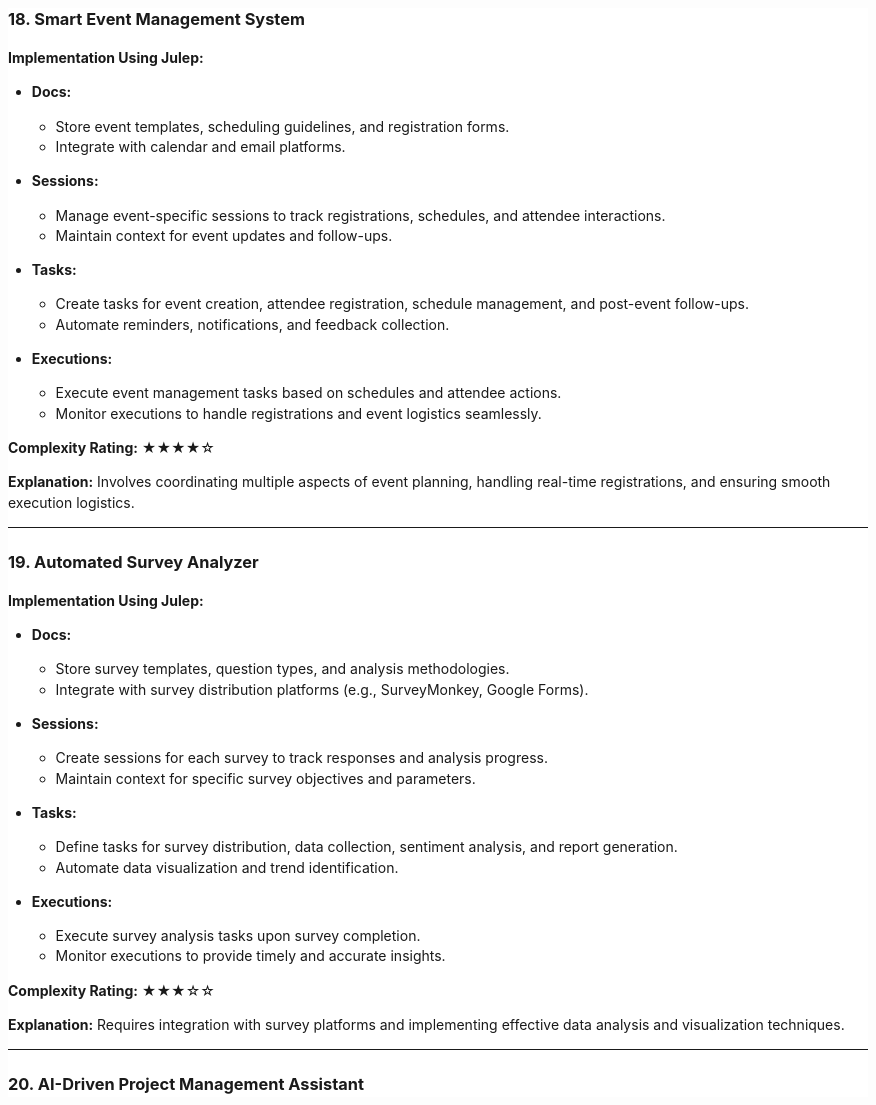 
### 18. Smart Event Management System

**Implementation Using Julep:**

- **Docs:**
  - Store event templates, scheduling guidelines, and registration forms.
  - Integrate with calendar and email platforms.

- **Sessions:**
  - Manage event-specific sessions to track registrations, schedules, and attendee interactions.
  - Maintain context for event updates and follow-ups.

- **Tasks:**
  - Create tasks for event creation, attendee registration, schedule management, and post-event follow-ups.
  - Automate reminders, notifications, and feedback collection.

- **Executions:**
  - Execute event management tasks based on schedules and attendee actions.
  - Monitor executions to handle registrations and event logistics seamlessly.

**Complexity Rating:** ★★★★☆

**Explanation:** Involves coordinating multiple aspects of event planning, handling real-time registrations, and ensuring smooth execution logistics.

---

### 19. Automated Survey Analyzer

**Implementation Using Julep:**

- **Docs:**
  - Store survey templates, question types, and analysis methodologies.
  - Integrate with survey distribution platforms (e.g., SurveyMonkey, Google Forms).

- **Sessions:**
  - Create sessions for each survey to track responses and analysis progress.
  - Maintain context for specific survey objectives and parameters.

- **Tasks:**
  - Define tasks for survey distribution, data collection, sentiment analysis, and report generation.
  - Automate data visualization and trend identification.

- **Executions:**
  - Execute survey analysis tasks upon survey completion.
  - Monitor executions to provide timely and accurate insights.

**Complexity Rating:** ★★★☆☆

**Explanation:** Requires integration with survey platforms and implementing effective data analysis and visualization techniques.

---

### 20. AI-Driven Project Management Assistant
